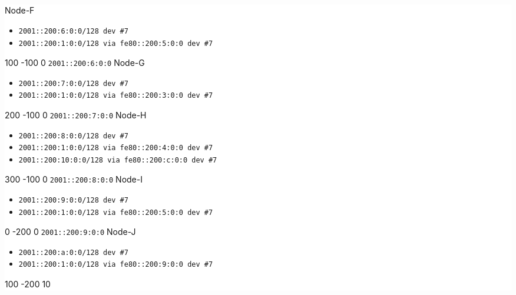  <tr align="left">
    <td>Node-F</td>
   <td>
        <ul>
            <li><code>2001::200:6:0:0/128 dev #7</code></li>
            <li><code>2001::200:1:0:0/128 via fe80::200:5:0:0 dev #7</code></li>
        </ul> 
    </td>
    <td>100</td>
    <td>-100</td>
    <td>0</td>
    <td><code>2001::200:6:0:0</code></td>
 </tr>
  <tr align="left">
    <td>Node-G</td>
   <td>
        <ul>
            <li><code>2001::200:7:0:0/128 dev #7</code></li>
            <li><code>2001::200:1:0:0/128 via fe80::200:3:0:0 dev #7</code></li>
        </ul> 
    </td>
    <td>200</td>
    <td>-100</td>
    <td>0</td>
    <td><code>2001::200:7:0:0</code></td>
 </tr>
   <tr align="left">
    <td>Node-H</td>
   <td>
        <ul>
            <li><code>2001::200:8:0:0/128 dev #7</code></li>
            <li><code>2001::200:1:0:0/128 via fe80::200:4:0:0 dev #7</code></li>
             <li><code>2001::200:10:0:0/128 via fe80::200:c:0:0 dev #7</code></li>
        </ul> 
    </td>
    <td>300</td>
    <td>-100</td>
    <td>0</td>
    <td><code>2001::200:8:0:0</code></td>
 </tr>
   <tr align="left">
    <td>Node-I</td>
   <td>
        <ul>
            <li><code>2001::200:9:0:0/128 dev #7</code></li>
            <li><code>2001::200:1:0:0/128 via fe80::200:5:0:0 dev #7</code></li>
        </ul> 
    </td>
    <td>0</td>
    <td>-200</td>
    <td>0</td>
    <td><code>2001::200:9:0:0</code></td>
 </tr>
  <tr align="left">
    <td>Node-J</td>
   <td>
        <ul>
            <li><code>2001::200:a:0:0/128 dev #7</code></li>
            <li><code>2001::200:1:0:0/128 via fe80::200:9:0:0 dev #7</code></li>
        </ul> 
    </td>
    <td>100</td>
    <td>-200</td>
    <td>10</td>